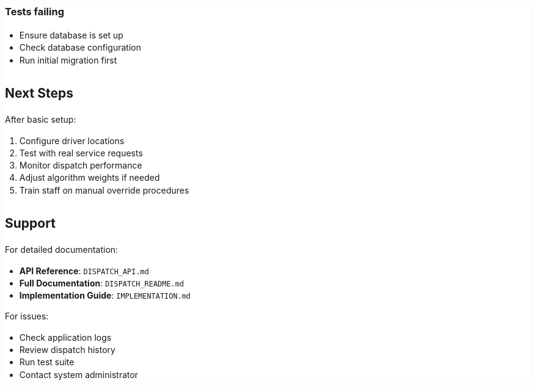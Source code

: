 ### Tests failing
- Ensure database is set up
- Check database configuration
- Run initial migration first

## Next Steps

After basic setup:
1. Configure driver locations
2. Test with real service requests
3. Monitor dispatch performance
4. Adjust algorithm weights if needed
5. Train staff on manual override procedures

## Support

For detailed documentation:
- **API Reference**: `DISPATCH_API.md`
- **Full Documentation**: `DISPATCH_README.md`
- **Implementation Guide**: `IMPLEMENTATION.md`

For issues:
- Check application logs
- Review dispatch history
- Run test suite
- Contact system administrator
